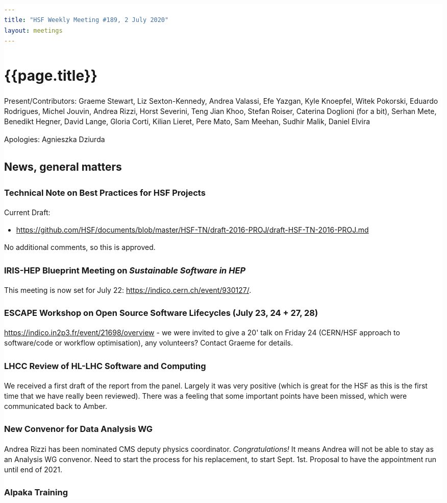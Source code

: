 ```yaml
---
title: "HSF Weekly Meeting #189, 2 July 2020"
layout: meetings
---
```


# {{page.title}}

Present/Contributors: Graeme Stewart, Liz Sexton-Kennedy, Andrea Valassi, Efe Yazgan, Kyle Knoepfel, Witek Pokorski, Eduardo Rodrigues, Michel Jouvin, Andrea Rizzi, Horst Severini, Teng Jian Khoo, Stefan Roiser, Caterina Doglioni (for a bit), Serhan Mete, Benedikt Hegner, David Lange, Gloria Corti, Kilian Lieret, Pere Mato, Sam Meehan, Sudhir Malik, Daniel Elvira

Apologies: Agnieszka Dziurda 

## News, general matters

### Technical Note on Best Practices for HSF Projects

Current Draft:

- <https://github.com/HSF/documents/blob/master/HSF-TN/draft-2016-PROJ/draft-HSF-TN-2016-PROJ.md>

No additional comments, so this is approved.

### IRIS-HEP Blueprint Meeting on *Sustainable Software in HEP*

This meeting is now set for July 22: <https://indico.cern.ch/event/930127/>.

### ESCAPE Workshop on Open Source Software Lifecycles (July 23, 24 + 27, 28)

<https://indico.in2p3.fr/event/21698/overview> - we were invited to give a 20' talk on Friday 24 (CERN/HSF approach to software/code or workflow optimisation), any volunteers? Contact Graeme for details.

### LHCC Review of HL-LHC Software and Computing

We received a first draft of the report from the panel. Largely it was very positive (which is great for the HSF as this is the first time that we have really been reviewed). There was a feeling that some important points have been missed, which were communicated back to Amber.

### New Convenor for Data Analysis WG

Andrea Rizzi has been nominated CMS deputy physics coordinator. *Congratulations!* It means Andrea will not be able to stay as an Analysis WG convenor. Need to start the process for his replacement, to start Sept. 1st. Proposal to have the appointment run until end of 2021.


### Alpaka Training

